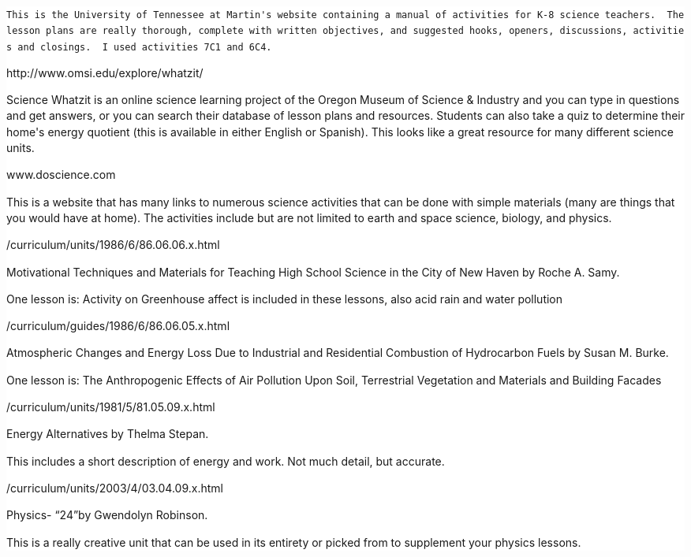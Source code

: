     This is the University of Tennessee at Martin's website containing a manual of activities for K-8 science teachers.  The lesson plans are really thorough, complete with written objectives, and suggested hooks, openers, discussions, activities and closings.  I used activities 7C1 and 6C4.
   </p>
<p>
    http://www.omsi.edu/explore/whatzit/
   </p>
   <p>
    Science Whatzit is an online science learning project of the Oregon Museum of Science &amp; Industry and you can type in questions and get answers, or you can search their database of lesson plans and resources.  Students can also take a quiz to determine their home's energy quotient (this is available in either English or Spanish).  This looks like a great resource for many different science units.
   </p>
<p>
    www.doscience.com
   </p>
   <p>
    This is a website that has many links to numerous science activities that can be done with simple materials (many are things that you would have at home).  The activities include but are not limited to earth and space science, biology, and physics.
   </p>
<p>
    /curriculum/units/1986/6/86.06.06.x.html
   </p>
   <p>
    Motivational Techniques and Materials for Teaching High School Science in the City of New Haven by Roche A. Samy.
   </p>
   <p>
    One lesson is: Activity on Greenhouse affect is included in these lessons, also acid rain and water pollution
   </p>
<p>
    /curriculum/guides/1986/6/86.06.05.x.html
   </p>
   <p>
    Atmospheric Changes and Energy Loss Due to Industrial and Residential Combustion of Hydrocarbon Fuels by Susan M. Burke.
   </p>
   <p>
    One lesson is: The Anthropogenic Effects of Air Pollution Upon Soil, Terrestrial Vegetation and Materials and Building Facades
   </p>
<p>
    /curriculum/units/1981/5/81.05.09.x.html
   </p>
   <p>
    Energy Alternatives by Thelma Stepan.
   </p>
   <p>
    This includes a short description of energy and work.  Not much detail, but accurate.
   </p>
<p>
    /curriculum/units/2003/4/03.04.09.x.html
   </p>
   <p>
    Physics- “24”by Gwendolyn Robinson.
   </p>
   <p>
    This is a really creative unit that can be used in its entirety or picked from to supplement your physics lessons.
   </p>
<p>